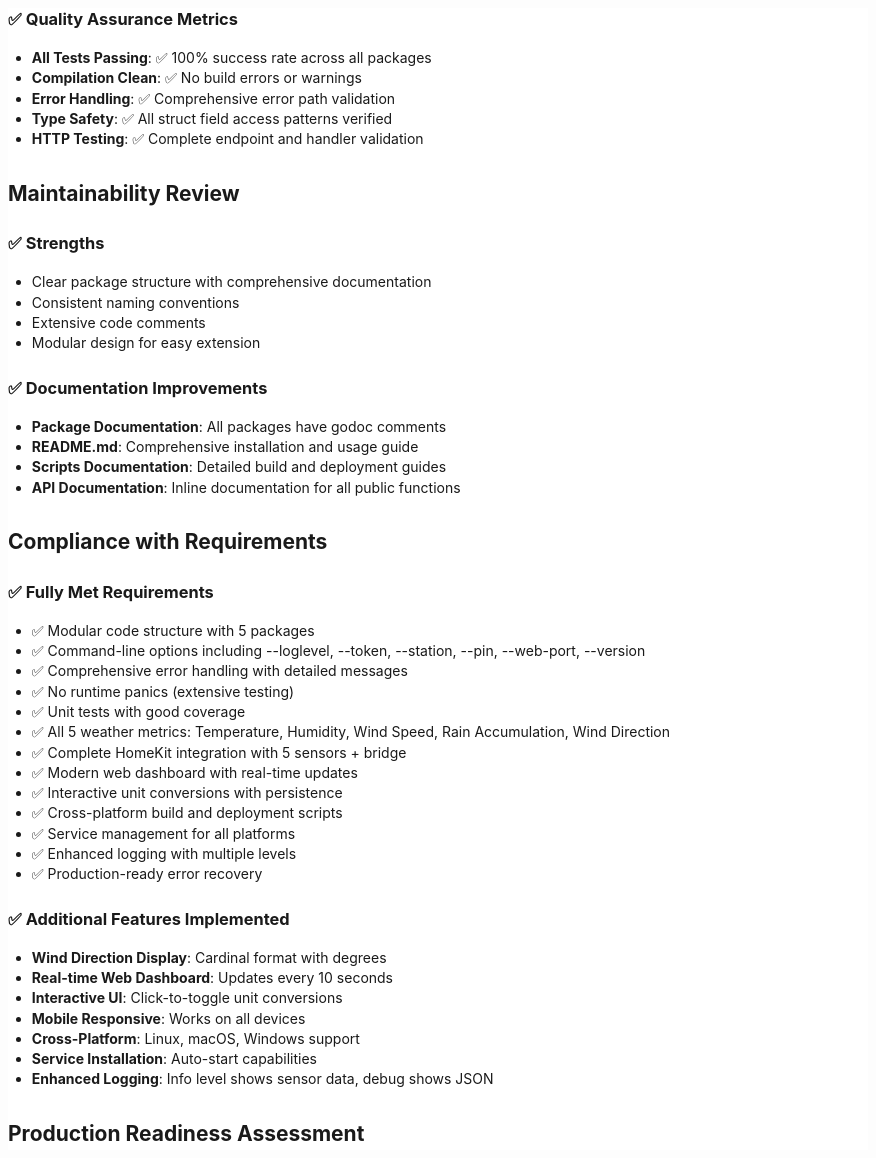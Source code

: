 ### ✅ Quality Assurance Metrics
- **All Tests Passing**: ✅ 100% success rate across all packages
- **Compilation Clean**: ✅ No build errors or warnings
- **Error Handling**: ✅ Comprehensive error path validation
- **Type Safety**: ✅ All struct field access patterns verified
- **HTTP Testing**: ✅ Complete endpoint and handler validation

## Maintainability Review

### ✅ Strengths
- Clear package structure with comprehensive documentation
- Consistent naming conventions
- Extensive code comments
- Modular design for easy extension

### ✅ Documentation Improvements
- **Package Documentation**: All packages have godoc comments
- **README.md**: Comprehensive installation and usage guide
- **Scripts Documentation**: Detailed build and deployment guides
- **API Documentation**: Inline documentation for all public functions

## Compliance with Requirements

### ✅ Fully Met Requirements
- ✅ Modular code structure with 5 packages
- ✅ Command-line options including --loglevel, --token, --station, --pin, --web-port, --version
- ✅ Comprehensive error handling with detailed messages
- ✅ No runtime panics (extensive testing)
- ✅ Unit tests with good coverage
- ✅ All 5 weather metrics: Temperature, Humidity, Wind Speed, Rain Accumulation, Wind Direction
- ✅ Complete HomeKit integration with 5 sensors + bridge
- ✅ Modern web dashboard with real-time updates
- ✅ Interactive unit conversions with persistence
- ✅ Cross-platform build and deployment scripts
- ✅ Service management for all platforms
- ✅ Enhanced logging with multiple levels
- ✅ Production-ready error recovery

### ✅ Additional Features Implemented
- **Wind Direction Display**: Cardinal format with degrees
- **Real-time Web Dashboard**: Updates every 10 seconds
- **Interactive UI**: Click-to-toggle unit conversions
- **Mobile Responsive**: Works on all devices
- **Cross-Platform**: Linux, macOS, Windows support
- **Service Installation**: Auto-start capabilities
- **Enhanced Logging**: Info level shows sensor data, debug shows JSON

## Production Readiness Assessment
